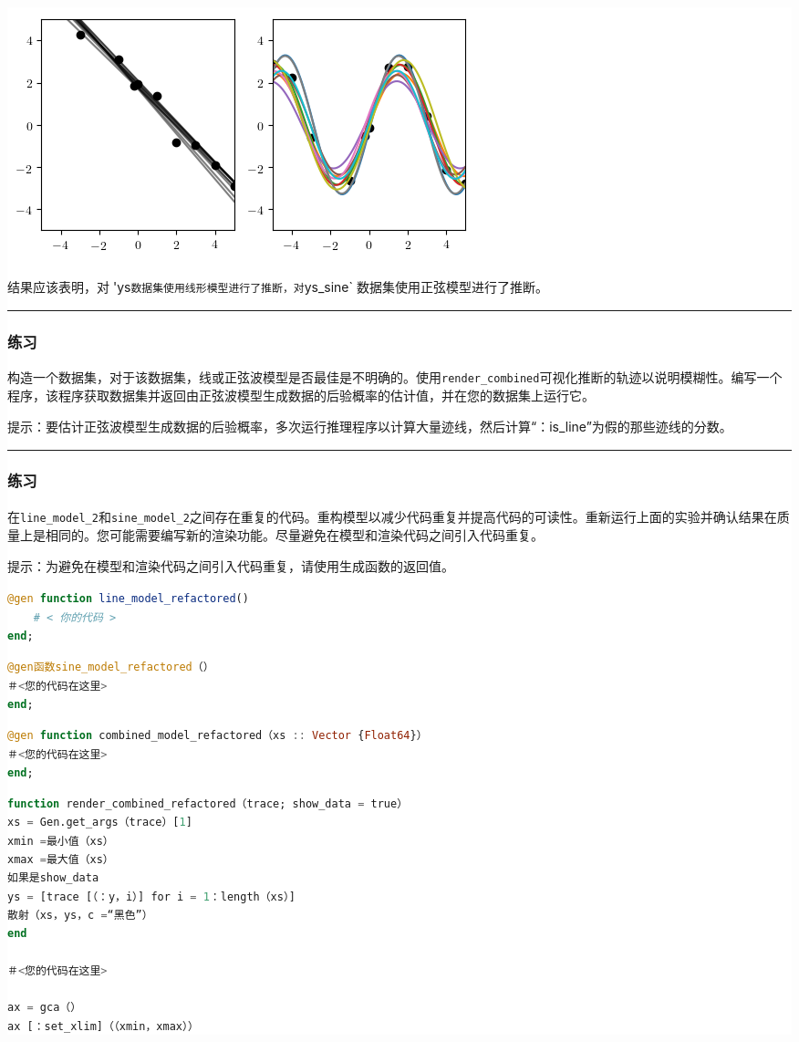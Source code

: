 ![png](output_123_0.png)

结果应该表明，对 'ys`数据集使用线形模型进行了推断，对`ys_sine` 数据集使用正弦模型进行了推断。

---

### 练习

构造一个数据集，对于该数据集，线或正弦波模型是否最佳是不明确的。使用`render_combined`可视化推断的轨迹以说明模糊性。编写一个程序，该程序获取数据集并返回由正弦波模型生成数据的后验概率的估计值，并在您的数据集上运行它。

提示：要估计正弦波模型生成数据的后验概率，多次运行推理程序以计算大量迹线，然后计算“：is_line”为假的那些迹线的分数。

---

### 练习

在`line_model_2`和`sine_model_2`之间存在重复的代码。重构模型以减少代码重复并提高代码的可读性。重新运行上面的实验并确认结果在质量上是相同的。您可能需要编写新的渲染功能。尽量避免在模型和渲染代码之间引入代码重复。

提示：为避免在模型和渲染代码之间引入代码重复，请使用生成函数的返回值。

```julia
@gen function line_model_refactored()
    # < 你的代码 >
end;
```

```julia
@gen函数sine_model_refactored（）
＃<您的代码在这里>
end;
```

```julia
@gen function combined_model_refactored（xs :: Vector {Float64}）
＃<您的代码在这里>
end;
```

```julia
function render_combined_refactored（trace; show_data = true）
xs = Gen.get_args（trace）[1]
xmin =最小值（xs）
xmax =最大值（xs）
如果是show_data
ys = [trace [（：y，i）] for i = 1：length（xs）]
散射（xs，ys，c =“黑色”）
end

＃<您的代码在这里>

ax = gca（）
ax [：set_xlim]（（xmin，xmax））
```
